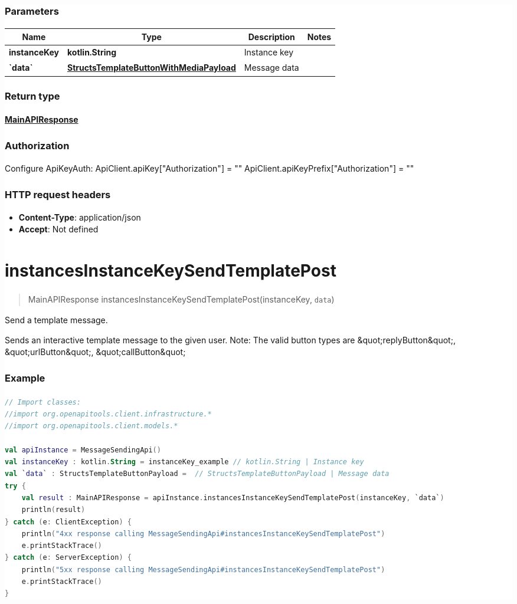 ### Parameters

Name | Type | Description  | Notes
------------- | ------------- | ------------- | -------------
 **instanceKey** | **kotlin.String**| Instance key |
 **&#x60;data&#x60;** | [**StructsTemplateButtonWithMediaPayload**](StructsTemplateButtonWithMediaPayload.md)| Message data |

### Return type

[**MainAPIResponse**](MainAPIResponse.md)

### Authorization


Configure ApiKeyAuth:
    ApiClient.apiKey["Authorization"] = ""
    ApiClient.apiKeyPrefix["Authorization"] = ""

### HTTP request headers

 - **Content-Type**: application/json
 - **Accept**: Not defined

<a name="instancesInstanceKeySendTemplatePost"></a>
# **instancesInstanceKeySendTemplatePost**
> MainAPIResponse instancesInstanceKeySendTemplatePost(instanceKey, `data`)

Send a template message.

Sends an interactive template message to the given user. Note: The valid button types are \&quot;replyButton\&quot;, \&quot;urlButton\&quot;, \&quot;callButton\&quot;

### Example
```kotlin
// Import classes:
//import org.openapitools.client.infrastructure.*
//import org.openapitools.client.models.*

val apiInstance = MessageSendingApi()
val instanceKey : kotlin.String = instanceKey_example // kotlin.String | Instance key
val `data` : StructsTemplateButtonPayload =  // StructsTemplateButtonPayload | Message data
try {
    val result : MainAPIResponse = apiInstance.instancesInstanceKeySendTemplatePost(instanceKey, `data`)
    println(result)
} catch (e: ClientException) {
    println("4xx response calling MessageSendingApi#instancesInstanceKeySendTemplatePost")
    e.printStackTrace()
} catch (e: ServerException) {
    println("5xx response calling MessageSendingApi#instancesInstanceKeySendTemplatePost")
    e.printStackTrace()
}
```
